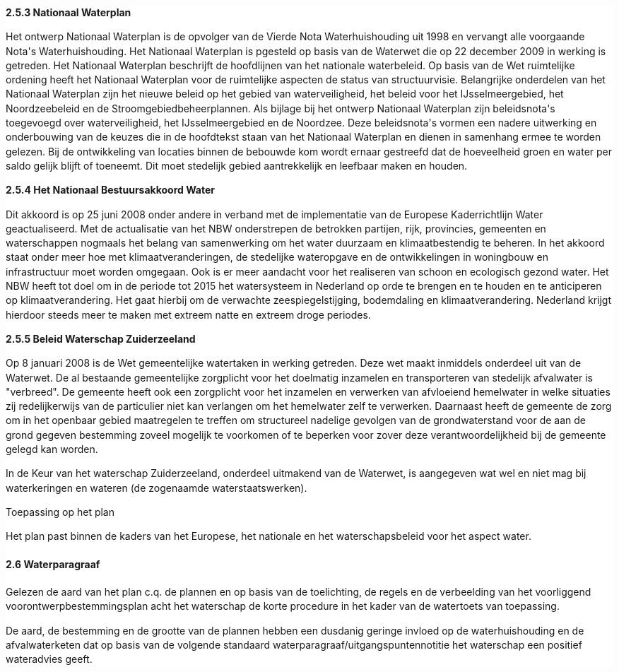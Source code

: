 **2\.5\.3 Nationaal Waterplan**

Het ontwerp Nationaal Waterplan is de opvolger van de Vierde Nota Waterhuishouding uit 1998 en vervangt alle voorgaande Nota's Waterhuishouding. Het Nationaal Waterplan is pgesteld op basis van de Waterwet die op 22 december 2009 in werking is getreden. Het Nationaal Waterplan beschrijft de hoofdlijnen van het nationale waterbeleid. Op basis van de Wet ruimtelijke ordening heeft het Nationaal Waterplan voor de ruimtelijke aspecten de status van structuurvisie. Belangrijke onderdelen van het Nationaal Waterplan zijn het nieuwe beleid op het gebied van waterveiligheid, het beleid voor het IJsselmeergebied, het Noordzeebeleid en de Stroomgebiedbeheerplannen. Als bijlage bij het ontwerp Nationaal Waterplan zijn beleidsnota's toegevoegd over waterveiligheid, het IJsselmeergebied en de Noordzee. Deze beleidsnota's vormen een nadere uitwerking en onderbouwing van de keuzes die in de hoofdtekst staan van het Nationaal Waterplan en dienen in samenhang ermee te worden gelezen. Bij de ontwikkeling van locaties binnen de bebouwde kom wordt ernaar gestreefd dat de hoeveelheid groen en water per saldo gelijk blijft of toeneemt. Dit moet stedelijk gebied aantrekkelijk en leefbaar maken en houden.

**2\.5\.4 Het Nationaal Bestuursakkoord Water**

Dit akkoord is op 25 juni 2008 onder andere in verband met de implementatie van de Europese Kaderrichtlijn Water geactualiseerd. Met de actualisatie van het NBW onderstrepen de betrokken partijen, rijk, provincies, gemeenten en waterschappen nogmaals het belang van samenwerking om het water duurzaam en klimaatbestendig te beheren. In het akkoord staat onder meer hoe met klimaatveranderingen, de stedelijke wateropgave en de ontwikkelingen in woningbouw en infrastructuur moet worden omgegaan. Ook is er meer aandacht voor het realiseren van schoon en ecologisch gezond water. Het NBW heeft tot doel om in de periode tot 2015 het watersysteem in Nederland op orde te brengen en te houden en te anticiperen op klimaatverandering. Het gaat hierbij om de verwachte zeespiegelstijging, bodemdaling en klimaatverandering. Nederland krijgt hierdoor steeds meer te maken met extreem natte en extreem droge periodes.

**2\.5\.5 Beleid Waterschap Zuiderzeeland**

Op 8 januari 2008 is de Wet gemeentelijke watertaken in werking getreden. Deze wet maakt inmiddels onderdeel uit van de Waterwet. De al bestaande gemeentelijke zorgplicht voor het doelmatig inzamelen en transporteren van stedelijk afvalwater is "verbreed". De gemeente heeft ook een zorgplicht voor het inzamelen en verwerken van afvloeiend hemelwater in welke situaties zij redelijkerwijs van de particulier niet kan verlangen om het hemelwater zelf te verwerken. Daarnaast heeft de gemeente de zorg om in het openbaar gebied maatregelen te treffen om structureel nadelige gevolgen van de grondwaterstand voor de aan de grond gegeven bestemming zoveel mogelijk te voorkomen of te beperken voor zover deze verantwoordelijkheid bij de gemeente gelegd kan worden.

In de Keur van het waterschap Zuiderzeeland, onderdeel uitmakend van de Waterwet, is aangegeven wat wel en niet mag bij waterkeringen en wateren (de zogenaamde waterstaatswerken).

Toepassing op het plan

Het plan past binnen de kaders van het Europese, het nationale en het waterschapsbeleid voor het aspect water.

#### 2\.6 Waterparagraaf

Gelezen de aard van het plan c.q. de plannen en op basis van de toelichting, de regels en de verbeelding van het voorliggend voorontwerpbestemmingsplan acht het waterschap de korte procedure in het kader van de watertoets van toepassing.

De aard, de bestemming en de grootte van de plannen hebben een dusdanig geringe invloed op de waterhuishouding en de afvalwaterketen dat op basis van de volgende standaard waterparagraaf/uitgangspuntennotitie het waterschap een positief wateradvies geeft.
